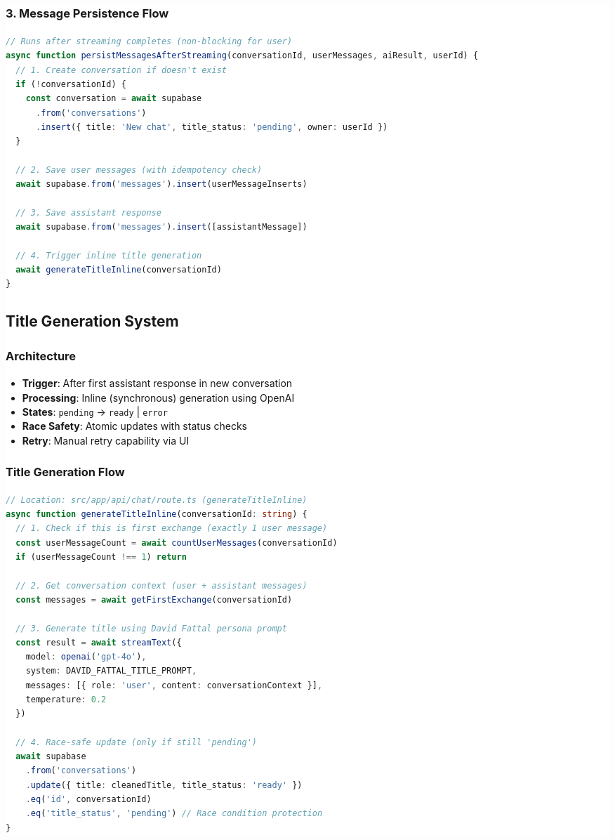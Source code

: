 ### 3. Message Persistence Flow

```typescript
// Runs after streaming completes (non-blocking for user)
async function persistMessagesAfterStreaming(conversationId, userMessages, aiResult, userId) {
  // 1. Create conversation if doesn't exist
  if (!conversationId) {
    const conversation = await supabase
      .from('conversations')
      .insert({ title: 'New chat', title_status: 'pending', owner: userId })
  }
  
  // 2. Save user messages (with idempotency check)
  await supabase.from('messages').insert(userMessageInserts)
  
  // 3. Save assistant response
  await supabase.from('messages').insert([assistantMessage])
  
  // 4. Trigger inline title generation
  await generateTitleInline(conversationId)
}
```

## Title Generation System

### Architecture
- **Trigger**: After first assistant response in new conversation
- **Processing**: Inline (synchronous) generation using OpenAI
- **States**: `pending` → `ready` | `error`
- **Race Safety**: Atomic updates with status checks
- **Retry**: Manual retry capability via UI

### Title Generation Flow

```typescript
// Location: src/app/api/chat/route.ts (generateTitleInline)
async function generateTitleInline(conversationId: string) {
  // 1. Check if this is first exchange (exactly 1 user message)
  const userMessageCount = await countUserMessages(conversationId)
  if (userMessageCount !== 1) return
  
  // 2. Get conversation context (user + assistant messages)
  const messages = await getFirstExchange(conversationId)
  
  // 3. Generate title using David Fattal persona prompt
  const result = await streamText({
    model: openai('gpt-4o'),
    system: DAVID_FATTAL_TITLE_PROMPT,
    messages: [{ role: 'user', content: conversationContext }],
    temperature: 0.2
  })
  
  // 4. Race-safe update (only if still 'pending')
  await supabase
    .from('conversations')
    .update({ title: cleanedTitle, title_status: 'ready' })
    .eq('id', conversationId)
    .eq('title_status', 'pending') // Race condition protection
}
```
